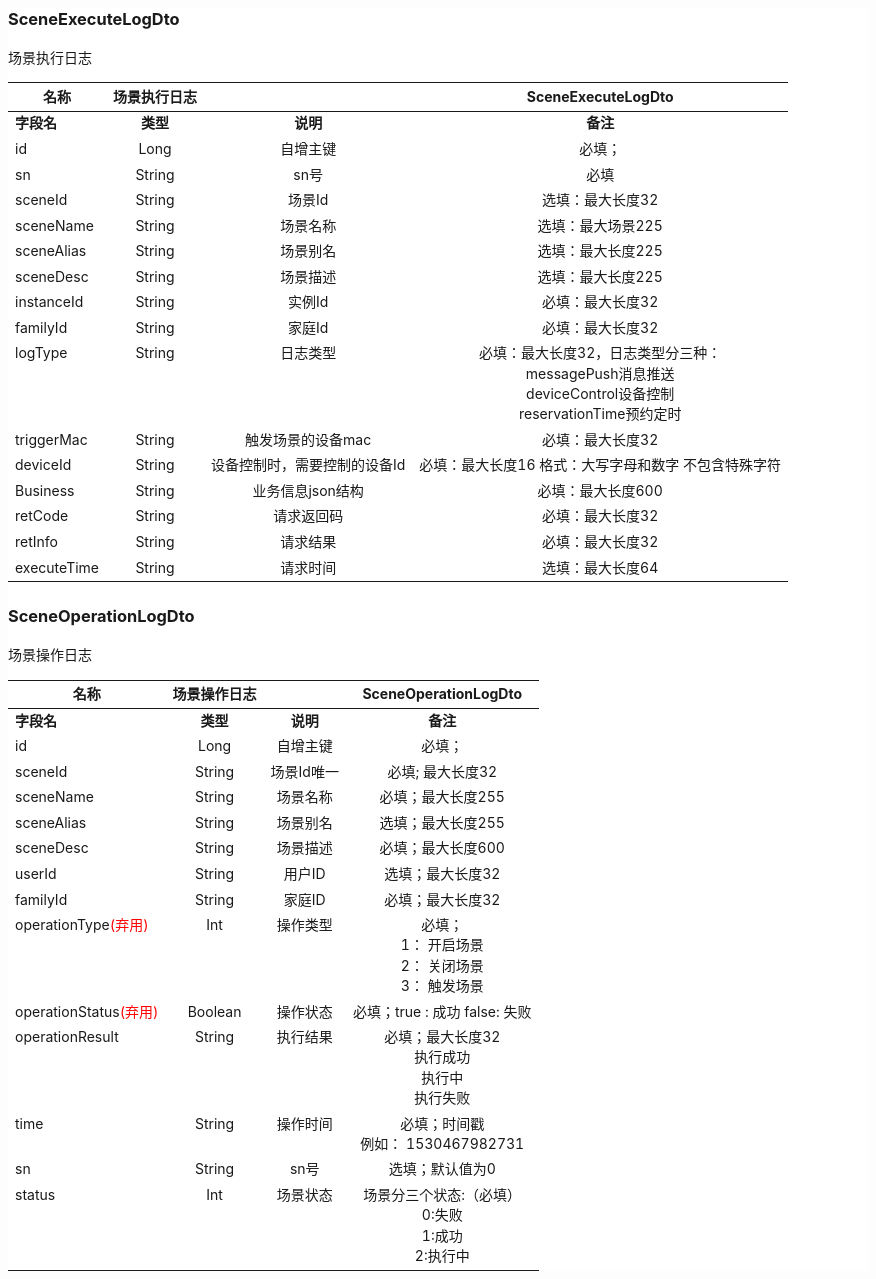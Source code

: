 
### SceneExecuteLogDto
场景执行日志  
  
| **名称** | 场景执行日志 |&emsp;| SceneExecuteLogDto |   
| ------------- |:----------:|:-----:|:-----:|  
|**字段名**|**类型**|**说明**|**备注**|
|id          |Long   |自增主键                     |必填；                                                                                                           |
|sn          |String |sn号                         |必填                                                                                                             |
|sceneId     |String |场景Id                       |选填：最大长度32                                                                                                 |
|sceneName   |String |场景名称                     |选填：最大场景225                                                                                                |
|sceneAlias  |String |场景别名                     |选填：最大长度225                                                                                                |
|sceneDesc   |String |场景描述                     |选填：最大长度225                                                                                                |
|instanceId  |String |实例Id                       |必填：最大长度32                                                                                                 |
|familyId    |String |家庭Id                       |必填：最大长度32                                                                                                 |
|logType     |String |日志类型                     |必填：最大长度32，日志类型分三种：</br>messagePush消息推送</br>deviceControl设备控制</br>reservationTime预约定时 |
|triggerMac  |String |触发场景的设备mac            |必填：最大长度32                                                                                                 |
|deviceId    |String |设备控制时，需要控制的设备Id |必填：最大长度16 格式：大写字母和数字 不包含特殊字符                                                                                                 |
|Business    |String |业务信息json结构             |必填：最大长度600                                                                                                |
|retCode     |String |请求返回码                   |必填：最大长度32                                                                                                 |
|retInfo     |String |请求结果                     |必填：最大长度32                                                                                                 |
|executeTime |String |请求时间                     |选填：最大长度64                                                                                                 |

### SceneOperationLogDto
场景操作日志  
  
| **名称** | 场景操作日志 |&emsp;| SceneOperationLogDto |   
| ------------- |:----------:|:-----:|:-----:|  
|**字段名**|**类型**|**说明**|**备注**|
|id              |Long                 |自增主键          |必填；                                                                                      |
|sceneId         |String               |场景Id唯一        |必填; 最大长度32                                                                            |
|sceneName       |String               |场景名称          |必填；最大长度255                                                                           |
|sceneAlias      |String               |场景别名          |选填；最大长度255                                                                           |
|sceneDesc       |String             |场景描述          |必填；最大长度600                                                                           |
|userId          |String               |用户ID            |选填；最大长度32                                                                            |
|familyId        |String               |家庭ID            |必填；最大长度32                                                                            |
|operationType<font color="#FF0000">(弃用)</font>   |Int                  |操作类型          |必填；</br>1： 开启场景</br>2： 关闭场景</br>3： 触发场景                                   |
|operationStatus<font color="#FF0000">(弃用)</font> |Boolean              |操作状态          |必填；true : 成功   false: 失败                                                             |
|operationResult |String               |执行结果       |必填；最大长度32</br>执行成功 </br>执行中 </br>执行失败          |
|time            |String                |操作时间          |必填；时间戳</br>例如： 1530467982731                                                       |
|sn              |String               |sn号              |选填；默认值为0                                                                             |
|status          |Int                  |场景状态          |场景分三个状态:（必填）</br>0:失败</br>1:成功</br>2:执行中                                  |